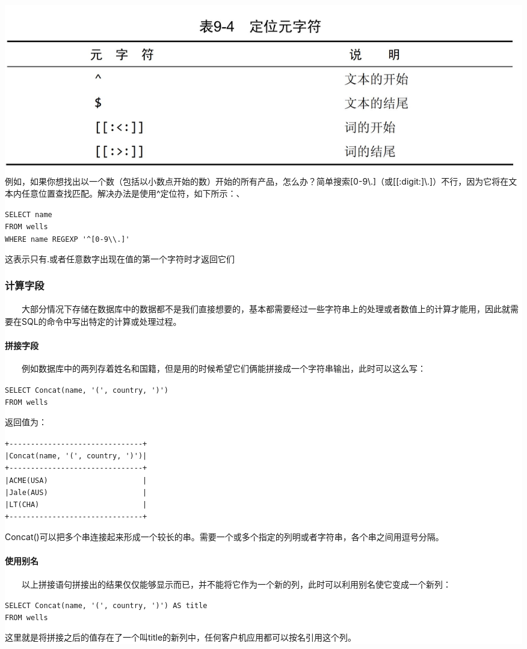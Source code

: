 ![](dingweiyuanzifu.jpg)
例如，如果你想找出以一个数（包括以小数点开始的数）开始的所有产品，怎么办？简单搜索[0-9\\.]（或[[:digit:]\\.]）不行，因为它将在文本内任意位置查找匹配。解决办法是使用^定位符，如下所示：、
```
SELECT name
FROM wells
WHERE name REGEXP '^[0-9\\.]'
```
这表示只有.或者任意数字出现在值的第一个字符时才返回它们

### 计算字段
&emsp;&emsp;大部分情况下存储在数据库中的数据都不是我们直接想要的，基本都需要经过一些字符串上的处理或者数值上的计算才能用，因此就需要在SQL的命令中写出特定的计算或处理过程。

#### 拼接字段
&emsp;&emsp;例如数据库中的两列存着姓名和国籍，但是用的时候希望它们俩能拼接成一个字符串输出，此时可以这么写：
```
SELECT Concat(name, '(', country, ')')
FROM wells
```
返回值为：
```
+-------------------------------+
|Concat(name, '(', country, ')')|
+-------------------------------+
|ACME(USA)                      |
|Jale(AUS)                      |
|LT(CHA)                        |
+-------------------------------+
```
Concat()可以把多个串连接起来形成一个较长的串。需要一个或多个指定的列明或者字符串，各个串之间用逗号分隔。

#### 使用别名
&emsp;&emsp;以上拼接语句拼接出的结果仅仅能够显示而已，并不能将它作为一个新的列，此时可以利用别名使它变成一个新列：
```
SELECT Concat(name, '(', country, ')') AS title
FROM wells
```
这里就是将拼接之后的值存在了一个叫title的新列中，任何客户机应用都可以按名引用这个列。
